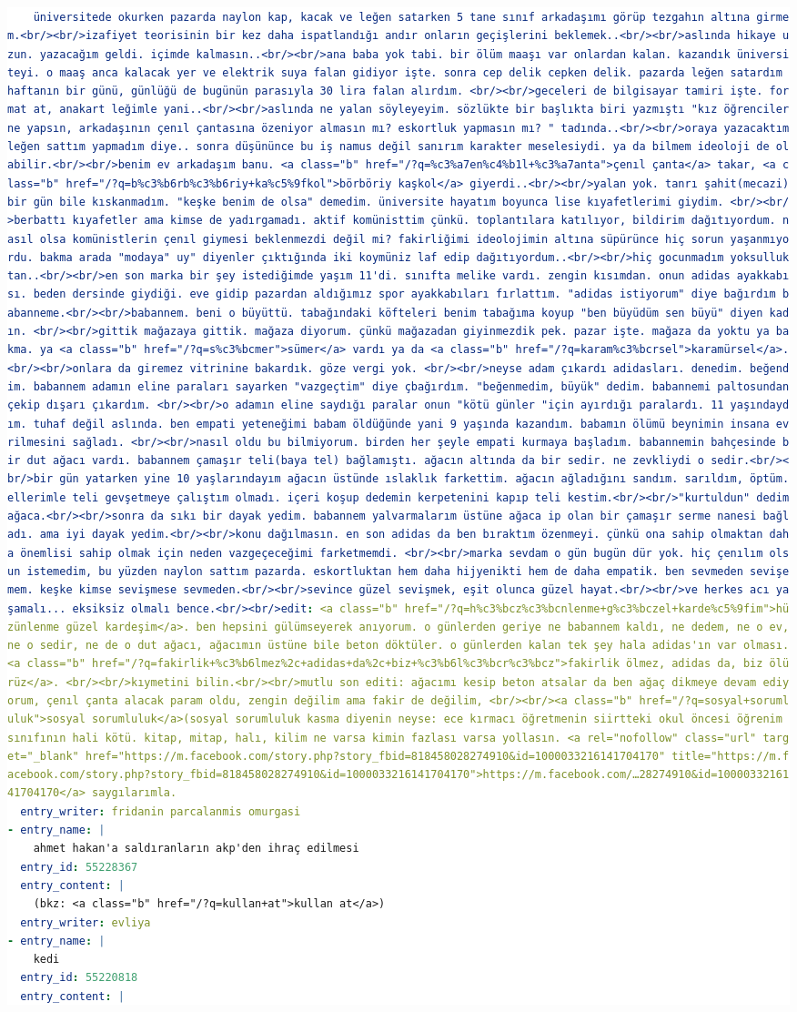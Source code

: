 ```yaml
    üniversitede okurken pazarda naylon kap, kacak ve leğen satarken 5 tane sınıf arkadaşımı görüp tezgahın altına girmem.<br/><br/>izafiyet teorisinin bir kez daha ispatlandığı andır onların geçişlerini beklemek..<br/><br/>aslında hikaye uzun. yazacağım geldi. içimde kalmasın..<br/><br/>ana baba yok tabi. bir ölüm maaşı var onlardan kalan. kazandık üniversiteyi. o maaş anca kalacak yer ve elektrik suya falan gidiyor işte. sonra cep delik cepken delik. pazarda leğen satardım haftanın bir günü, günlüğü de bugünün parasıyla 30 lira falan alırdım. <br/><br/>geceleri de bilgisayar tamiri işte. format at, anakart leğimle yani..<br/><br/>aslında ne yalan söyleyeyim. sözlükte bir başlıkta biri yazmıştı "kız öğrenciler ne yapsın, arkadaşının çenıl çantasına özeniyor almasın mı? eskortluk yapmasın mı? " tadında..<br/><br/>oraya yazacaktım leğen sattım yapmadım diye.. sonra düşününce bu iş namus değil sanırım karakter meselesiydi. ya da bilmem ideoloji de olabilir.<br/><br/>benim ev arkadaşım banu. <a class="b" href="/?q=%c3%a7en%c4%b1l+%c3%a7anta">çenıl çanta</a> takar, <a class="b" href="/?q=b%c3%b6rb%c3%b6riy+ka%c5%9fkol">börböriy kaşkol</a> giyerdi..<br/><br/>yalan yok. tanrı şahit(mecazi) bir gün bile kıskanmadım. "keşke benim de olsa" demedim. üniversite hayatım boyunca lise kıyafetlerimi giydim. <br/><br/>berbattı kıyafetler ama kimse de yadırgamadı. aktif komünisttim çünkü. toplantılara katılıyor, bildirim dağıtıyordum. nasıl olsa komünistlerin çenıl giymesi beklenmezdi değil mi? fakirliğimi ideolojimin altına süpürünce hiç sorun yaşanmıyordu. bakma arada "modaya" uy" diyenler çıktığında iki koymüniz laf edip dağıtıyordum..<br/><br/>hiç gocunmadım yoksulluktan..<br/><br/>en son marka bir şey istediğimde yaşım 11'di. sınıfta melike vardı. zengin kısımdan. onun adidas ayakkabısı. beden dersinde giydiği. eve gidip pazardan aldığımız spor ayakkabıları fırlattım. "adidas istiyorum" diye bağırdım babanneme.<br/><br/>babannem. beni o büyüttü. tabağındaki köfteleri benim tabağıma koyup "ben büyüdüm sen büyü" diyen kadın. <br/><br/>gittik mağazaya gittik. mağaza diyorum. çünkü mağazadan giyinmezdik pek. pazar işte. mağaza da yoktu ya bakma. ya <a class="b" href="/?q=s%c3%bcmer">sümer</a> vardı ya da <a class="b" href="/?q=karam%c3%bcrsel">karamürsel</a>.<br/><br/>onlara da giremez vitrinine bakardık. göze vergi yok. <br/><br/>neyse adam çıkardı adidasları. denedim. beğendim. babannem adamın eline paraları sayarken "vazgeçtim" diye çbağırdım. "beğenmedim, büyük" dedim. babannemi paltosundan çekip dışarı çıkardım. <br/><br/>o adamın eline saydığı paralar onun "kötü günler "için ayırdığı paralardı. 11 yaşındaydım. tuhaf değil aslında. ben empati yeteneğimi babam öldüğünde yani 9 yaşında kazandım. babamın ölümü beynimin insana evrilmesini sağladı. <br/><br/>nasıl oldu bu bilmiyorum. birden her şeyle empati kurmaya başladım. babannemin bahçesinde bir dut ağacı vardı. babannem çamaşır teli(baya tel) bağlamıştı. ağacın altında da bir sedir. ne zevkliydi o sedir.<br/><br/>bir gün yatarken yine 10 yaşlarındayım ağacın üstünde ıslaklık farkettim. ağacın ağladığını sandım. sarıldım, öptüm. ellerimle teli gevşetmeye çalıştım olmadı. içeri koşup dedemin kerpetenini kapıp teli kestim.<br/><br/>"kurtuldun" dedim ağaca.<br/><br/>sonra da sıkı bir dayak yedim. babannem yalvarmalarım üstüne ağaca ip olan bir çamaşır serme nanesi bağladı. ama iyi dayak yedim.<br/><br/>konu dağılmasın. en son adidas da ben bıraktım özenmeyi. çünkü ona sahip olmaktan daha önemlisi sahip olmak için neden vazgeçeceğimi farketmemdi. <br/><br/>marka sevdam o gün bugün dür yok. hiç çenılım olsun istemedim, bu yüzden naylon sattım pazarda. eskortluktan hem daha hijyenikti hem de daha empatik. ben sevmeden sevişemem. keşke kimse sevişmese sevmeden.<br/><br/>sevince güzel sevişmek, eşit olunca güzel hayat.<br/><br/>ve herkes acı yaşamalı... eksiksiz olmalı bence.<br/><br/>edit: <a class="b" href="/?q=h%c3%bcz%c3%bcnlenme+g%c3%bczel+karde%c5%9fim">hüzünlenme güzel kardeşim</a>. ben hepsini gülümseyerek anıyorum. o günlerden geriye ne babannem kaldı, ne dedem, ne o ev, ne o sedir, ne de o dut ağacı, ağacımın üstüne bile beton döktüler. o günlerden kalan tek şey hala adidas'ın var olması. <a class="b" href="/?q=fakirlik+%c3%b6lmez%2c+adidas+da%2c+biz+%c3%b6l%c3%bcr%c3%bcz">fakirlik ölmez, adidas da, biz ölürüz</a>. <br/><br/>kıymetini bilin.<br/><br/>mutlu son editi: ağacımı kesip beton atsalar da ben ağaç dikmeye devam ediyorum, çenıl çanta alacak param oldu, zengin değilim ama fakir de değilim, <br/><br/><a class="b" href="/?q=sosyal+sorumluluk">sosyal sorumluluk</a>(sosyal sorumluluk kasma diyenin neyse: ece kırmacı öğretmenin siirtteki okul öncesi öğrenim sınıfının hali kötü. kitap, mitap, halı, kilim ne varsa kimin fazlası varsa yollasın. <a rel="nofollow" class="url" target="_blank" href="https://m.facebook.com/story.php?story_fbid=818458028274910&id=1000033216141704170" title="https://m.facebook.com/story.php?story_fbid=818458028274910&id=1000033216141704170">https://m.facebook.com/…28274910&id=1000033216141704170</a> saygılarımla.
  entry_writer: fridanin parcalanmis omurgasi
- entry_name: |
    ahmet hakan'a saldıranların akp'den ihraç edilmesi
  entry_id: 55228367
  entry_content: |
    (bkz: <a class="b" href="/?q=kullan+at">kullan at</a>)
  entry_writer: evliya
- entry_name: |
    kedi
  entry_id: 55220818
  entry_content: |
```